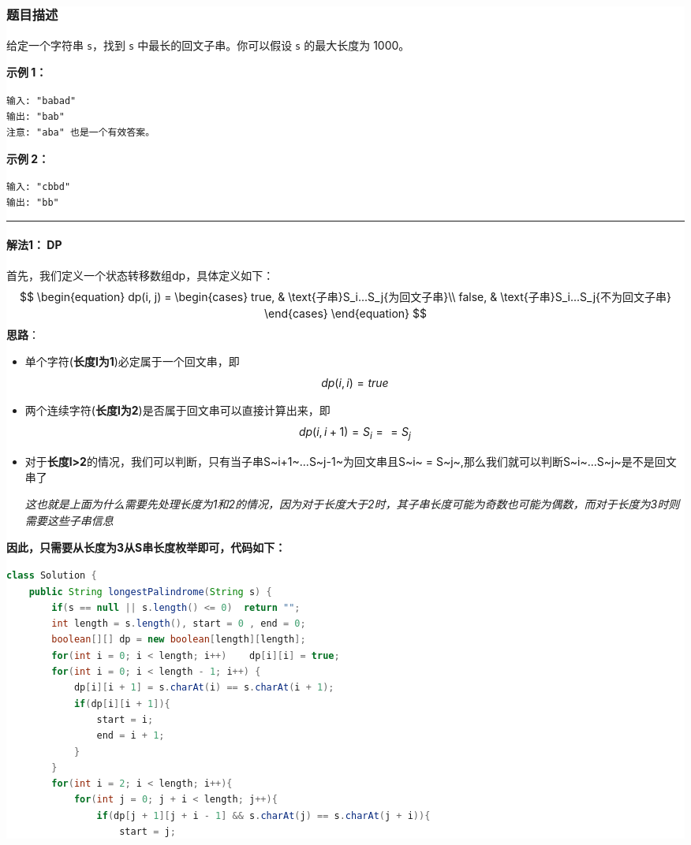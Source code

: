 ### 题目描述

给定一个字符串 `s`，找到 `s` 中最长的回文子串。你可以假设 `s` 的最大长度为 1000。

**示例 1：**

```markdown
输入: "babad"
输出: "bab"
注意: "aba" 也是一个有效答案。
```

**示例 2：**

```markdown
输入: "cbbd"
输出: "bb"
```

------

#### 解法1： DP

首先，我们定义一个状态转移数组dp，具体定义如下： 
$$
\begin{equation}
dp(i, j) = \begin{cases}
true, & \text{子串}S_i...S_j{为回文子串}\\
false, & \text{子串}S_i...S_j{不为回文子串}
\end{cases}
\end{equation}
$$
**思路**：

- 单个字符(**长度l为1**)必定属于一个回文串，即
  $$
  \begin{equation} dp(i, i) = true \end{equation}
  $$

- 两个连续字符(**长度l为2**)是否属于回文串可以直接计算出来，即
  $$
  \begin{equation}
  dp(i, i + 1) = S_i == S_j 
  \end{equation}
  $$

- 对于**长度l>2**的情况，我们可以判断，只有当子串S~i+1~...S~j-1~为回文串且S~i~ = S~j~,那么我们就可以判断S~i~...S~j~是不是回文串了

  *这也就是上面为什么需要先处理长度为1和2的情况，因为对于长度大于2时，其子串长度可能为奇数也可能为偶数，而对于长度为3时则需要这些子串信息*

**因此，只需要从长度为3从S串长度枚举即可，代码如下：**

```java
class Solution {
    public String longestPalindrome(String s) {
        if(s == null || s.length() <= 0)  return "";
        int length = s.length(), start = 0 , end = 0;
        boolean[][] dp = new boolean[length][length];
        for(int i = 0; i < length; i++)    dp[i][i] = true;
        for(int i = 0; i < length - 1; i++) {
            dp[i][i + 1] = s.charAt(i) == s.charAt(i + 1);
            if(dp[i][i + 1]){
                start = i;
                end = i + 1;
            }
        }
        for(int i = 2; i < length; i++){
            for(int j = 0; j + i < length; j++){
                if(dp[j + 1][j + i - 1] && s.charAt(j) == s.charAt(j + i)){
                    start = j;
```
